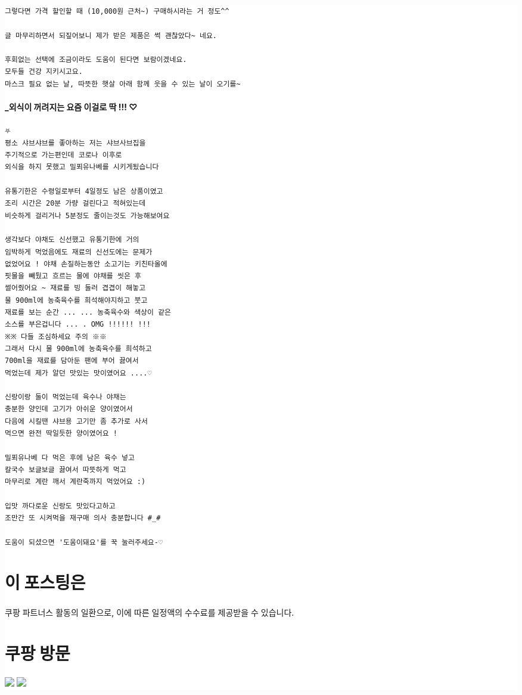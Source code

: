     그렇다면 가격 할인할 때 (10,000원 근처~) 구매하시라는 거 정도^^
    
    글 마무리하면서 되짚어보니 제가 받은 제품은 썩 괜찮았다~ 네요.
    
    후회없는 선택에 조금이라도 도움이 된다면 보람이겠네요.
    모두들 건강 지키시고요.
    마스크 필요 없는 날, 따뜻한 햇살 아래 함께 웃을 수 있는 날이 오기를~

####    _외식이 꺼려지는 요즘 이걸로 딱 !!! ♡
    ⛧
    평소 샤브샤브를 좋아하는 저는 샤브사브집을
    주기적으로 가는편인데 코로나 이후로
    외식을 하지 못했고 밀푀유나베를 시키게됬습니다
    
    유통기한은 수령일로부터 4일정도 남은 상품이였고
    조리 시간은 20분 가량 걸린다고 적혀있는데
    비슷하게 걸리거나 5분정도 줄이는것도 가능해보여요
    
    생각보다 야채도 신선했고 유통기한에 거의
    임박하게 먹었음에도 재료의 신선도에는 문제가
    없었어요 ! 야채 손질하는동안 소고기는 키친타올에
    핏물을 빼뒀고 흐르는 물에 야채를 씻은 후
    썰어줬어요 ~ 재료를 빙 둘러 겹겹이 해놓고 
    물 900ml에 농축육수를 희석해야지하고 붓고
    재료를 보는 순간 ... ... 농축육수와 색상이 같은
    소스를 부은겁니다 ... . OMG !!!!!! !!! 
    ※※ 다들 조심하세요 주의 ※※
    그래서 다시 물 900ml에 농축육수를 희석하고
    700ml을 재료를 담아둔 팬에 부어 끓여서
    먹었는데 제가 알던 맛있는 맛이였어요 ....♡ 
    
    신랑이랑 둘이 먹었는데 육수나 야채는
    충분한 양인데 고기가 아쉬운 양이였어서 
    다음에 시킬땐 샤브용 고기만 좀 추가로 사서
    먹으면 완전 딱일듯한 양이였어요 ! 
    
    밀푀유나베 다 먹은 후에 남은 육수 넣고 
    칼국수 보글보글 끓여서 따뜻하게 먹고 
    마무리로 계란 깨서 계란죽까지 먹었어요 :)
    
    입맛 까다로운 신랑도 맛있다고하고
    조만간 또 시켜먹을 재구매 의사 충분합니다 #_# 
    
    도움이 되셨으면 '도움이돼요'를 꾹 눌러주세요-♡

# 이 포스팅은
쿠팡 파트너스 활동의 일환으로, 이에 따른 일정액의 수수료를 제공받을 수 있습니다.

# 쿠팡 방문
[![](https://ads-partners.coupang.com/banners/404218?subId=&traceId=V0-301-bae0f72e5e59e45f-I404218&w=728&h=90)](https://coupa.ng/bOXH5d)
[![](https://ads-partners.coupang.com/banners/404240?subId=&traceId=V0-301-371ae01f4226dec2-I404240&w=728&h=90)](https://coupa.ng/bOXIeg)

